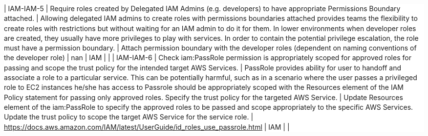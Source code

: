 | IAM-IAM-5    | Require roles created by Delegated IAM Admins (e.g. developers) to have appropriate Permissions Boundary attached.                                    | Allowing delegated IAM admins to create roles with permissions boundaries attached provides teams the flexibility to create roles with restrictions but without waiting for an IAM admin to do it for them. In lower environments when developer roles are created, they usually have more privileges to play with services. In order to contain the potential privilege escalation, the role must have a permission boundary. | Attach permission boundary with the developer roles (dependent on naming conventions of the developer role)                                                                                                                                                                                                                                                                                                                                                                                                                                          | nan                                                                                                                                                                                                                                                                                          | IAM      |                                                                                                                                                                                                                                                                                                                                                                                                                                                                                                                                                                                                                                                                                                                                                                     |
| IAM-IAM-6    | Check iam:PassRole permission is appropriately scoped for approved roles for passing and scope the trust policy for the intended target AWS Services. | PassRole provides ability for user to handoff and associate a role to a particular service. This can be potentially harmful, such as in a scenario where the user passes a privileged role to EC2 instances he/she has access to Passrole should be appropriately scoped with the Resources element of the IAM Policy statement for passing only approved roles. Specify the trust policy for the targeted AWS Service.        | Update Resources element of the iam:PassRole to specify the approved roles to be passed and scope appropriately to the specific AWS Services. Update the trust policy to scope the target AWS Service for the service role.                                                                                                                                                                                                                                                                                                                          | https://docs.aws.amazon.com/IAM/latest/UserGuide/id_roles_use_passrole.html                                                                                                                                                                                                                  | IAM      |                                                                                                                                                                                                                                                                                                                                                                                                                                                                                                                                                                                                                                                                                                                                                                     |